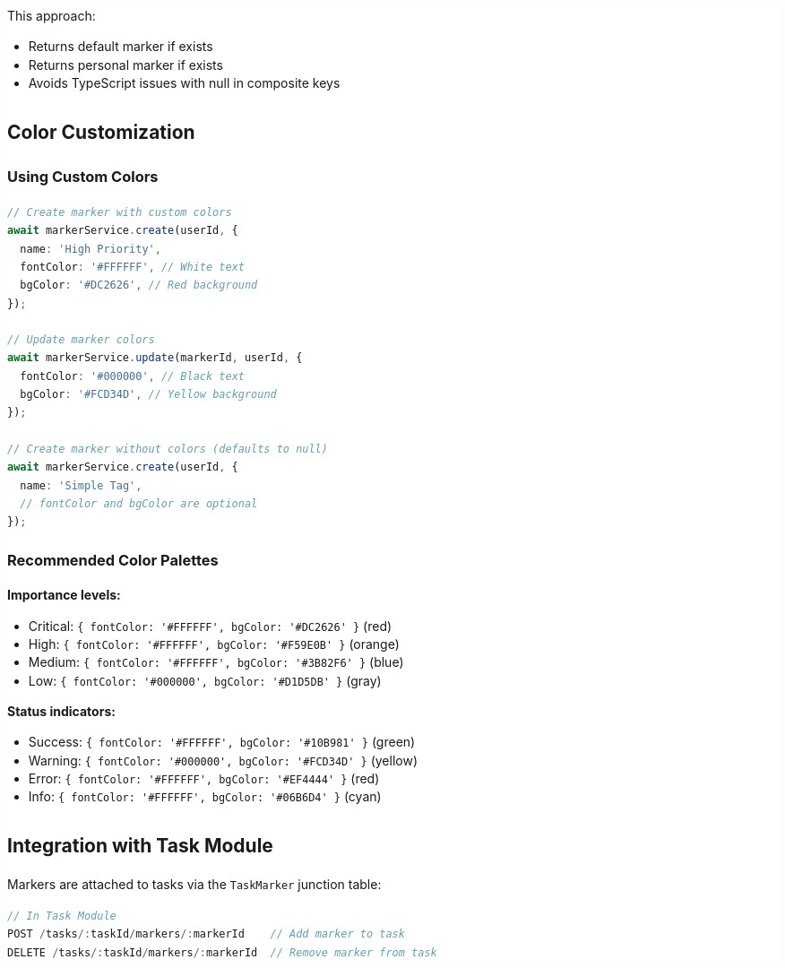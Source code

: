 This approach:

- Returns default marker if exists
- Returns personal marker if exists
- Avoids TypeScript issues with null in composite keys

## Color Customization

### Using Custom Colors

```typescript
// Create marker with custom colors
await markerService.create(userId, {
  name: 'High Priority',
  fontColor: '#FFFFFF', // White text
  bgColor: '#DC2626', // Red background
});

// Update marker colors
await markerService.update(markerId, userId, {
  fontColor: '#000000', // Black text
  bgColor: '#FCD34D', // Yellow background
});

// Create marker without colors (defaults to null)
await markerService.create(userId, {
  name: 'Simple Tag',
  // fontColor and bgColor are optional
});
```

### Recommended Color Palettes

**Importance levels:**

- Critical: `{ fontColor: '#FFFFFF', bgColor: '#DC2626' }` (red)
- High: `{ fontColor: '#FFFFFF', bgColor: '#F59E0B' }` (orange)
- Medium: `{ fontColor: '#FFFFFF', bgColor: '#3B82F6' }` (blue)
- Low: `{ fontColor: '#000000', bgColor: '#D1D5DB' }` (gray)

**Status indicators:**

- Success: `{ fontColor: '#FFFFFF', bgColor: '#10B981' }` (green)
- Warning: `{ fontColor: '#000000', bgColor: '#FCD34D' }` (yellow)
- Error: `{ fontColor: '#FFFFFF', bgColor: '#EF4444' }` (red)
- Info: `{ fontColor: '#FFFFFF', bgColor: '#06B6D4' }` (cyan)

## Integration with Task Module

Markers are attached to tasks via the `TaskMarker` junction table:

```typescript
// In Task Module
POST /tasks/:taskId/markers/:markerId    // Add marker to task
DELETE /tasks/:taskId/markers/:markerId  // Remove marker from task
```
